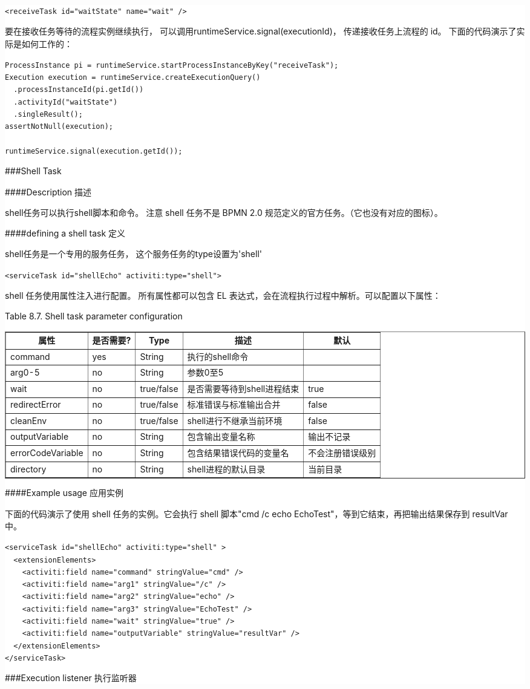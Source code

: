 	<receiveTask id="waitState" name="wait" />   

要在接收任务等待的流程实例继续执行， 可以调用runtimeService.signal(executionId)，
传递接收任务上流程的 id。 下面的代码演示了实际是如何工作的：

	ProcessInstance pi = runtimeService.startProcessInstanceByKey("receiveTask");
	Execution execution = runtimeService.createExecutionQuery()
	  .processInstanceId(pi.getId())
	  .activityId("waitState")
	  .singleResult();
	assertNotNull(execution);
	    
	runtimeService.signal(execution.getId()); 
  
###Shell Task

####Description 描述

shell任务可以执行shell脚本和命令。 注意 shell 任务不是 BPMN 2.0 规范定义的官方任务。（它也没有对应的图标）。

####defining a shell task 定义

shell任务是一个专用的服务任务， 这个服务任务的type设置为'shell'

	<serviceTask id="shellEcho" activiti:type="shell"> 

shell 任务使用属性注入进行配置。 所有属性都可以包含 EL 表达式，会在流程执行过程中解析。可以配置以下属性： 

Table 8.7. Shell task parameter configuration

<table border="1" summary="Shell task parameter configuration"><colgroup><col><col><col></colgroup><thead><tr><th>属性</th><th>是否需要?</th><th>Type</th><th>描述</th><th>默认</th></tr></thead><tbody>
<tr><td>command</td><td>yes</td><td>String</td><td>执行的shell命令</td><td>&nbsp;</td></tr>
<tr><td>arg0-5</td><td>no</td><td>String</td><td>参数0至5</td><td>&nbsp;</td></tr>
<tr><td>wait</td><td>no</td><td>true/false</td><td>是否需要等待到shell进程结束</td><td>true</td></tr>
<tr><td>redirectError</td><td>no</td><td>true/false</td><td>标准错误与标准输出合并</td><td>false</td></tr>
<tr><td>cleanEnv</td><td>no</td><td>true/false</td><td>shell进行不继承当前环境</td><td>false</td></tr>
<tr><td>outputVariable</td><td>no</td><td>String</td><td>包含输出变量名称</td><td>输出不记录</td></tr>
<tr><td>errorCodeVariable</td><td>no</td><td>String</td><td>包含结果错误代码的变量名</td><td>不会注册错误级别</td></tr><tr><td>directory</td><td>no</td><td>String</td><td>shell进程的默认目录</td><td>当前目录</td></tr></tbody></table>

####Example usage 应用实例

下面的代码演示了使用 shell 任务的实例。它会执行 shell 脚本"cmd /c echo EchoTest"，等到它结束，再把输出结果保存到 resultVar 中。

	<serviceTask id="shellEcho" activiti:type="shell" >
	  <extensionElements>
	    <activiti:field name="command" stringValue="cmd" />  
	    <activiti:field name="arg1" stringValue="/c" />  
	    <activiti:field name="arg2" stringValue="echo" />  
	    <activiti:field name="arg3" stringValue="EchoTest" />  
	    <activiti:field name="wait" stringValue="true" />  
	    <activiti:field name="outputVariable" stringValue="resultVar" />  
	  </extensionElements>
	</serviceTask>                
                
###Execution listener 执行监听器
